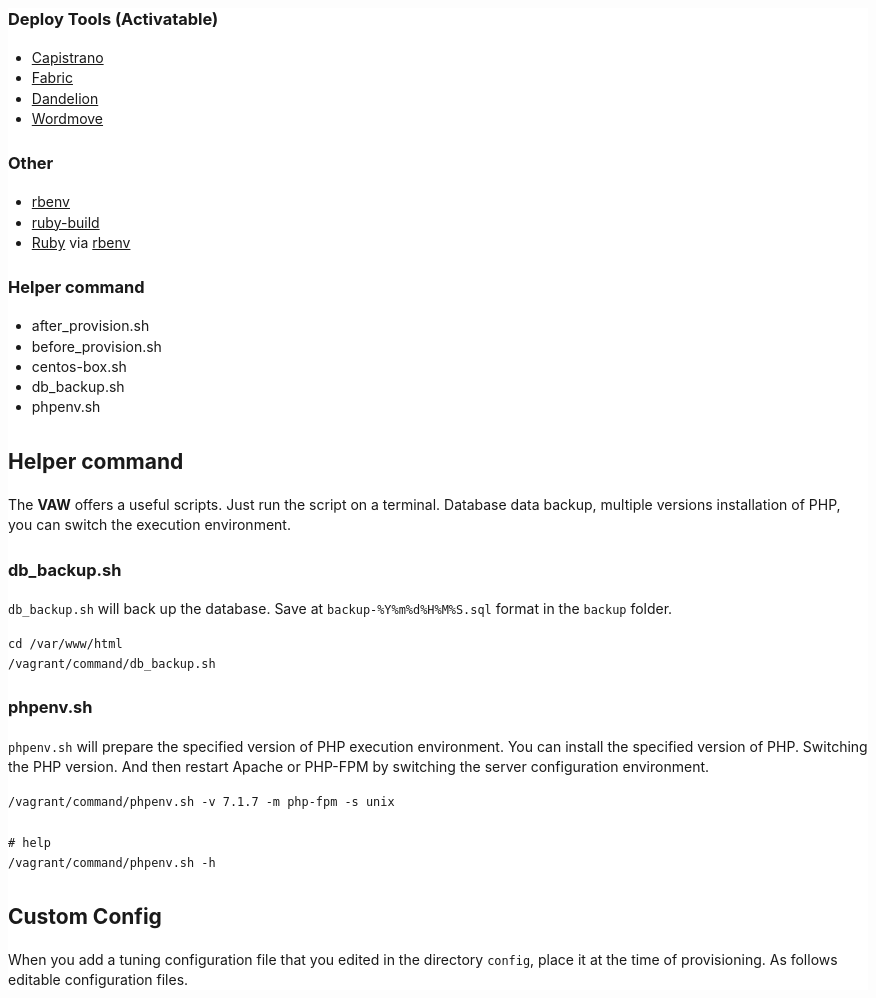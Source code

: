 ### Deploy Tools (Activatable)

* [Capistrano](http://capistranorb.com)
* [Fabric](http://www.fabfile.org)
* [Dandelion](http://scttnlsn.github.io/dandelion/)
* [Wordmove](https://github.com/welaika/wordmove)

### Other

* [rbenv](https://github.com/sstephenson/rbenv)
* [ruby-build](https://github.com/sstephenson/ruby-build)
* [Ruby](https://www.ruby-lang.org/) via [rbenv](https://github.com/sstephenson/rbenv)


### Helper command

* after_provision.sh
* before_provision.sh
* centos-box.sh
* db_backup.sh
* phpenv.sh

## Helper command

The **VAW** offers a useful scripts. Just run the script on a terminal. Database data backup, multiple versions installation of PHP, you can switch the execution environment.

### db_backup.sh

`db_backup.sh` will back up the database. Save at `backup-%Y%m%d%H%M%S.sql` format in the `backup` folder.

	cd /var/www/html
	/vagrant/command/db_backup.sh

### phpenv.sh

`phpenv.sh` will prepare the specified version of PHP execution environment. You can install the specified version of PHP. Switching the PHP version. And then restart Apache or PHP-FPM by switching the server configuration environment.

	/vagrant/command/phpenv.sh -v 7.1.7 -m php-fpm -s unix

	# help
	/vagrant/command/phpenv.sh -h

## Custom Config

When you add a tuning configuration file that you edited in the directory `config`, place it at the time of provisioning.
As follows editable configuration files.
